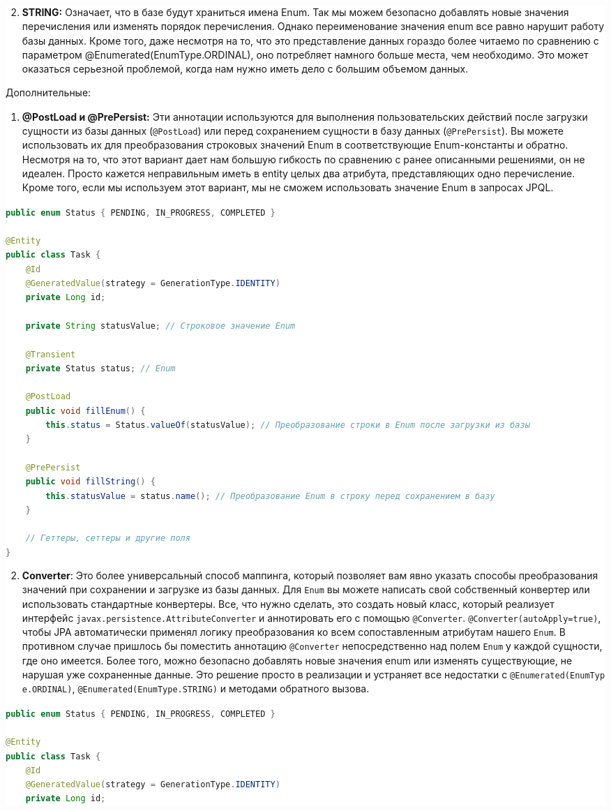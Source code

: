 2. **STRING:** Означает, что в базе будут храниться имена Enum. Так мы можем безопасно добавлять новые значения перечисления или изменять порядок перечисления. Однако переименование значения enum все равно нарушит работу базы данных. 
   Кроме того, даже несмотря на то, что это представление данных гораздо более читаемо по сравнению с параметром @Enumerated(EnumType.ORDINAL), оно потребляет намного больше места, чем необходимо. Это может оказаться серьезной проблемой, когда нам нужно иметь дело с большим объемом данных.

Дополнительные:
1. **@PostLoad и @PrePersist:** Эти аннотации используются для выполнения пользовательских действий после загрузки сущности из базы данных (`@PostLoad`) или перед сохранением сущности в базу данных (`@PrePersist`). Вы можете использовать их для преобразования строковых значений Enum в соответствующие Enum-константы и обратно.
   Несмотря на то, что этот вариант дает нам большую гибкость по сравнению с ранее описанными решениями, он не идеален.
   Просто кажется неправильным иметь в entity целых два атрибута, представляющих одно перечисление. Кроме того, если мы используем этот вариант, мы не сможем использовать значение Enum в запросах JPQL.
```java
public enum Status { PENDING, IN_PROGRESS, COMPLETED }

@Entity
public class Task {
    @Id
    @GeneratedValue(strategy = GenerationType.IDENTITY)
    private Long id;

    private String statusValue; // Строковое значение Enum

    @Transient
    private Status status; // Enum

    @PostLoad
    public void fillEnum() {
        this.status = Status.valueOf(statusValue); // Преобразование строки в Enum после загрузки из базы
    }

    @PrePersist
    public void fillString() {
        this.statusValue = status.name(); // Преобразование Enum в строку перед сохранением в базу
    }

    // Геттеры, сеттеры и другие поля
}
```

2. **Converter**: Это более универсальный способ маппинга, который позволяет вам явно указать способы преобразования значений при сохранении и загрузке из базы данных. Для `Enum` вы можете написать свой собственный конвертер или использовать стандартные конвертеры. 
   Все, что нужно сделать, это создать новый класс, который реализует интерфейс `javax.persistence.AttributeConverter` и аннотировать его с помощью `@Converter`. 
   `@Converter(autoApply=true)`, чтобы JPA автоматически применял логику преобразования ко всем сопоставленным атрибутам нашего `Enum`. В противном случае пришлось бы поместить аннотацию `@Converter` непосредственно над полем `Enum` у каждой сущности, где оно имеется.
   Более того, можно безопасно добавлять новые значения enum или изменять существующие, не нарушая уже сохраненные данные. Это решение просто в реализации и устраняет все недостатки с `@Enumerated(EnumType.ORDINAL)`, `@Enumerated(EnumType.STRING)` и методами обратного вызова.
```java
public enum Status { PENDING, IN_PROGRESS, COMPLETED }

@Entity
public class Task {
    @Id
    @GeneratedValue(strategy = GenerationType.IDENTITY)
    private Long id;

```